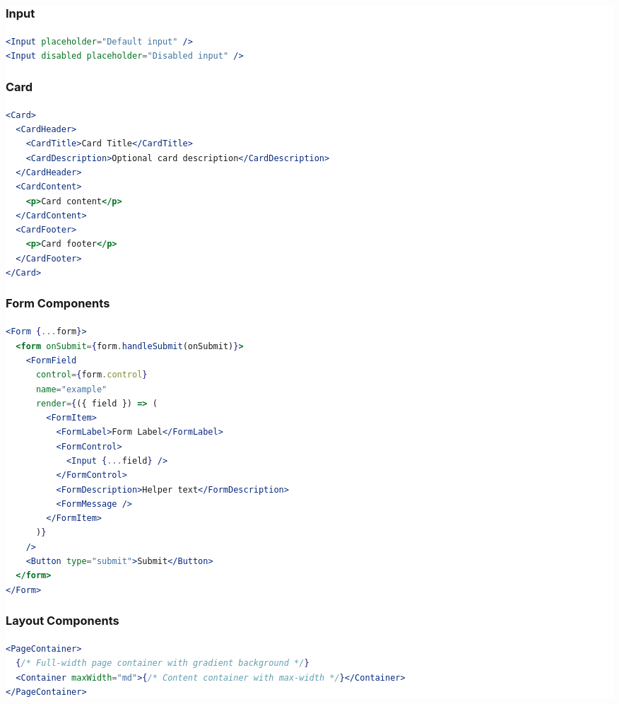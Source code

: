 ### Input

```jsx
<Input placeholder="Default input" />
<Input disabled placeholder="Disabled input" />
```

### Card

```jsx
<Card>
  <CardHeader>
    <CardTitle>Card Title</CardTitle>
    <CardDescription>Optional card description</CardDescription>
  </CardHeader>
  <CardContent>
    <p>Card content</p>
  </CardContent>
  <CardFooter>
    <p>Card footer</p>
  </CardFooter>
</Card>
```

### Form Components

```jsx
<Form {...form}>
  <form onSubmit={form.handleSubmit(onSubmit)}>
    <FormField
      control={form.control}
      name="example"
      render={({ field }) => (
        <FormItem>
          <FormLabel>Form Label</FormLabel>
          <FormControl>
            <Input {...field} />
          </FormControl>
          <FormDescription>Helper text</FormDescription>
          <FormMessage />
        </FormItem>
      )}
    />
    <Button type="submit">Submit</Button>
  </form>
</Form>
```

### Layout Components

```jsx
<PageContainer>
  {/* Full-width page container with gradient background */}
  <Container maxWidth="md">{/* Content container with max-width */}</Container>
</PageContainer>
```
